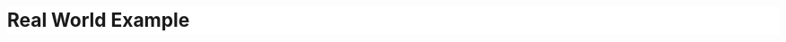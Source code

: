 </article>

<article id="5">

## Real World Example

<div id="myDataTable"></div>

<script type="text/javascript">
{literal}
YUI().use(
  'aui-datatable',
  'aui-datatype',
  'datatable-sort',
  function(Y) {
    var remoteData = [
      {active: 'yes', address: '1236 Some Street', amount: 5, city: 'San Francisco', colors:['red'], fruit:['banana','cherry'], last_login: '4/19/2007', name: 'John A. Smith', state: 'CA'},
      {active: 'maybe', address: '9996 Random Road', amount: 0, city: 'Los Angeles', colors:['green'], fruit:['cherry'], last_login:['4/10/2007'], name: 'Bob C. Uncle', state: 'CA'},
      {active: 'yes', address: '1623 Some Street', amount: 5, city: 'San Francisco', colors:['red'], fruit:['cherry'], last_login: '4/19/2007', name: 'John D. Smith', state: 'CA'},
      {active: 'no', address: '3217 Another Ave', amount: 3, city: 'New York', colors:['red','blue'], fruit:['apple','cherry'], last_login: '2/15/2006', name: 'Joan E. Jones', state: 'NY'},
      {active: 'maybe', address: '9899 Random Road', amount: 0, city: 'Los Angeles', colors:['green'], fruit:['banana'], last_login: '1/23/2004', name: 'Bob F. Uncle', state: 'CA'},
      {active: 'yes', address: '1723 Some Street', amount: 5, city: 'San Francisco', colors:['red'], fruit:['apple'], last_login: '4/19/2007', name: 'John G. Smith', state: 'CA'},
      {active: 'no', address: '3241 Another Ave', amount: 3, city: 'New York', colors:['red','blue'], fruit:['kiwi'], last_login: '2/15/2006', name: 'Joan H. Jones', state: 'NY'},
      {active: 'maybe', address: '9909 Random Road', amount: 0, city: 'Los Angeles', colors:['green'], fruit:['apple','banana'], last_login: '1/23/2004', name: 'Bob I. Uncle', state: 'CA'},
      {active: 'yes', address: '1623 Some Street', amount: 5, city: 'San Francisco', colors:['red'], fruit:['apple','cherry'], last_login: '4/19/2007', name: 'John J. Smith', state: 'CA'},
      {active: 'no', address: '3721 Another Ave', amount: 3, city: 'New York', colors:['red','blue'], fruit:['banana'], last_login: '2/15/2006', name: 'Joan K. Jones', state: 'NY'}
    ];
    var states = ['AL', 'AK', 'AZ', 'AR', 'CA', 'CO', 'CT', 'DE', 'DC', 'FL', 'GA', 'HI', 'ID', 'IL', 'IN', 'IA', 'KS', 'KY', 'LA', 'ME', 'MD', 'MA', 'MI', 'MN', 'MS', 'MO', 'MT', 'NE', 'NV', 'NH', 'NJ', 'NM', 'NY', 'NC', 'ND', 'OH', 'OK', 'OR', 'PA', 'RI', 'SC', 'SD', 'TN', 'TX', 'UT', 'VT', 'VA', 'WA', 'WV', 'WI', 'WY'];
    var nameEditor = new Y.TextAreaCellEditor(
      {
        validator: {
          rules: {
            name: {
              email: true,
              required: true
            }
          }
        }
      }
    );
    var fruitEditor = new Y.DropDownCellEditor(
      {
        editable: true,
        multiple: true,
        options: {
          apple: 'Apple',
          banana: 'Banana',
          cherry: 'Cherry',
          kiwi: 'Kiwi'
        },
        validator: {